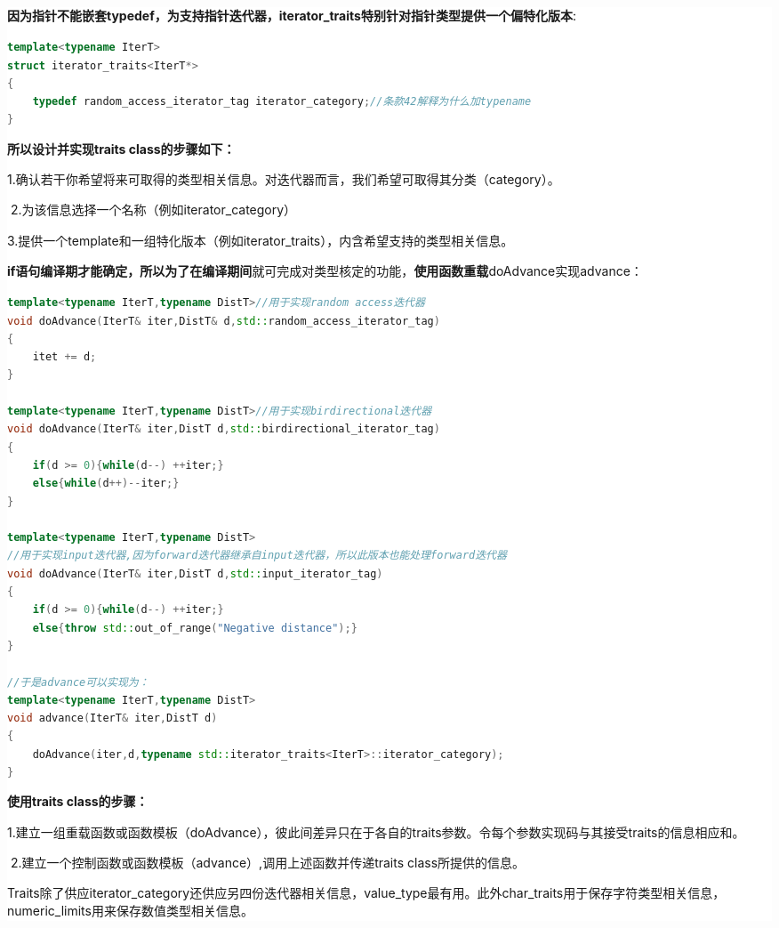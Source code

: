 **因为指针不能嵌套typedef，为支持指针迭代器，iterator_traits特别针对指针类型提供一个偏特化版本**:

```c++
template<typename IterT>
struct iterator_traits<IterT*>
{
    typedef random_access_iterator_tag iterator_category;//条款42解释为什么加typename
}
```

**所以设计并实现traits class的步骤如下：**

​	1.确认若干你希望将来可取得的类型相关信息。对迭代器而言，我们希望可取得其分类（category）。

​	2.为该信息选择一个名称（例如iterator_category）

​	3.提供一个template和一组特化版本（例如iterator_traits），内含希望支持的类型相关信息。

**if语句编译期才能确定，所以为了在编译期间**就可完成对类型核定的功能，**使用函数重载**doAdvance实现advance：

```c++
template<typename IterT,typename DistT>//用于实现random access迭代器
void doAdvance(IterT& iter,DistT& d,std::random_access_iterator_tag)
{
    itet += d;
}

template<typename IterT,typename DistT>//用于实现birdirectional迭代器
void doAdvance(IterT& iter,DistT d,std::birdirectional_iterator_tag)
{
    if(d >= 0){while(d--) ++iter;}
    else{while(d++)--iter;}
}

template<typename IterT,typename DistT>
//用于实现input迭代器,因为forward迭代器继承自input迭代器，所以此版本也能处理forward迭代器
void doAdvance(IterT& iter,DistT d,std::input_iterator_tag)
{
    if(d >= 0){while(d--) ++iter;}
    else{throw std::out_of_range("Negative distance");}
}

//于是advance可以实现为：
template<typename IterT,typename DistT>
void advance(IterT& iter,DistT d)
{
    doAdvance(iter,d,typename std::iterator_traits<IterT>::iterator_category);
}
```

**使用traits class的步骤：**

​	1.建立一组重载函数或函数模板（doAdvance），彼此间差异只在于各自的traits参数。令每个参数实现码与其接受traits的信息相应和。

​	2.建立一个控制函数或函数模板（advance）,调用上述函数并传递traits class所提供的信息。

Traits除了供应iterator_category还供应另四份迭代器相关信息，value_type最有用。此外char_traits用于保存字符类型相关信息，numeric_limits用来保存数值类型相关信息。

